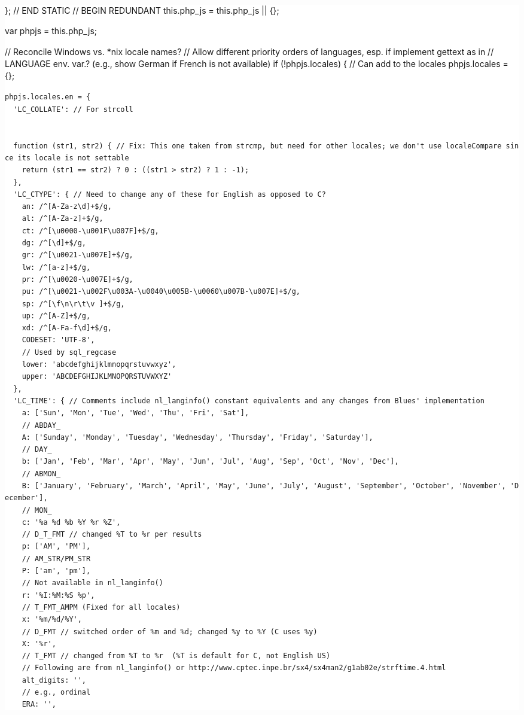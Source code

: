  };
  // END STATIC
  // BEGIN REDUNDANT
  this.php_js = this.php_js || {};

  var phpjs = this.php_js;

  // Reconcile Windows vs. *nix locale names?
  // Allow different priority orders of languages, esp. if implement gettext as in
  //     LANGUAGE env. var.? (e.g., show German if French is not available)
  if (!phpjs.locales) {
    // Can add to the locales
    phpjs.locales = {};

    phpjs.locales.en = {
      'LC_COLLATE': // For strcoll


      function (str1, str2) { // Fix: This one taken from strcmp, but need for other locales; we don't use localeCompare since its locale is not settable
        return (str1 == str2) ? 0 : ((str1 > str2) ? 1 : -1);
      },
      'LC_CTYPE': { // Need to change any of these for English as opposed to C?
        an: /^[A-Za-z\d]+$/g,
        al: /^[A-Za-z]+$/g,
        ct: /^[\u0000-\u001F\u007F]+$/g,
        dg: /^[\d]+$/g,
        gr: /^[\u0021-\u007E]+$/g,
        lw: /^[a-z]+$/g,
        pr: /^[\u0020-\u007E]+$/g,
        pu: /^[\u0021-\u002F\u003A-\u0040\u005B-\u0060\u007B-\u007E]+$/g,
        sp: /^[\f\n\r\t\v ]+$/g,
        up: /^[A-Z]+$/g,
        xd: /^[A-Fa-f\d]+$/g,
        CODESET: 'UTF-8',
        // Used by sql_regcase
        lower: 'abcdefghijklmnopqrstuvwxyz',
        upper: 'ABCDEFGHIJKLMNOPQRSTUVWXYZ'
      },
      'LC_TIME': { // Comments include nl_langinfo() constant equivalents and any changes from Blues' implementation
        a: ['Sun', 'Mon', 'Tue', 'Wed', 'Thu', 'Fri', 'Sat'],
        // ABDAY_
        A: ['Sunday', 'Monday', 'Tuesday', 'Wednesday', 'Thursday', 'Friday', 'Saturday'],
        // DAY_
        b: ['Jan', 'Feb', 'Mar', 'Apr', 'May', 'Jun', 'Jul', 'Aug', 'Sep', 'Oct', 'Nov', 'Dec'],
        // ABMON_
        B: ['January', 'February', 'March', 'April', 'May', 'June', 'July', 'August', 'September', 'October', 'November', 'December'],
        // MON_
        c: '%a %d %b %Y %r %Z',
        // D_T_FMT // changed %T to %r per results
        p: ['AM', 'PM'],
        // AM_STR/PM_STR
        P: ['am', 'pm'],
        // Not available in nl_langinfo()
        r: '%I:%M:%S %p',
        // T_FMT_AMPM (Fixed for all locales)
        x: '%m/%d/%Y',
        // D_FMT // switched order of %m and %d; changed %y to %Y (C uses %y)
        X: '%r',
        // T_FMT // changed from %T to %r  (%T is default for C, not English US)
        // Following are from nl_langinfo() or http://www.cptec.inpe.br/sx4/sx4man2/g1ab02e/strftime.4.html
        alt_digits: '',
        // e.g., ordinal
        ERA: '',